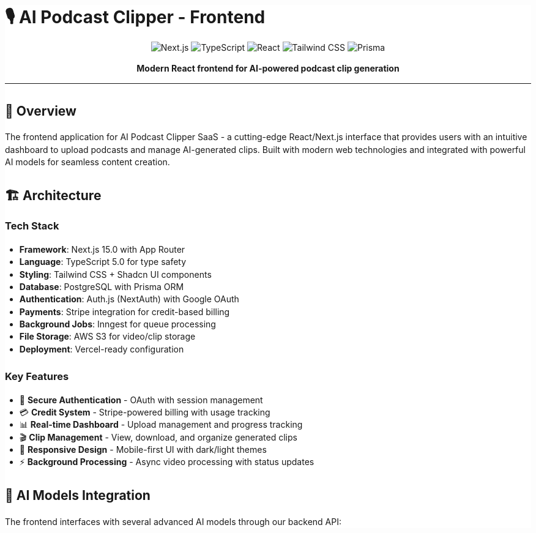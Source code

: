 # 🎙️ AI Podcast Clipper - Frontend

<div align="center">

![Next.js](https://img.shields.io/badge/Next.js-15.0-black)
![TypeScript](https://img.shields.io/badge/TypeScript-5.0-blue)
![React](https://img.shields.io/badge/React-18.0-61DAFB)
![Tailwind CSS](https://img.shields.io/badge/Tailwind_CSS-3.4-38B2AC)
![Prisma](https://img.shields.io/badge/Prisma-5.0-2D3748)

**Modern React frontend for AI-powered podcast clip generation**

</div>

---

## 🚀 Overview

The frontend application for AI Podcast Clipper SaaS - a cutting-edge React/Next.js interface that provides users with an intuitive dashboard to upload podcasts and manage AI-generated clips. Built with modern web technologies and integrated with powerful AI models for seamless content creation.

## 🏗️ Architecture

### **Tech Stack**

- **Framework**: Next.js 15.0 with App Router
- **Language**: TypeScript 5.0 for type safety
- **Styling**: Tailwind CSS + Shadcn UI components
- **Database**: PostgreSQL with Prisma ORM
- **Authentication**: Auth.js (NextAuth) with Google OAuth
- **Payments**: Stripe integration for credit-based billing
- **Background Jobs**: Inngest for queue processing
- **File Storage**: AWS S3 for video/clip storage
- **Deployment**: Vercel-ready configuration

### **Key Features**

- 🔐 **Secure Authentication** - OAuth with session management
- 💳 **Credit System** - Stripe-powered billing with usage tracking
- 📊 **Real-time Dashboard** - Upload management and progress tracking
- 🎬 **Clip Management** - View, download, and organize generated clips
- 📱 **Responsive Design** - Mobile-first UI with dark/light themes
- ⚡ **Background Processing** - Async video processing with status updates

## 🤖 AI Models Integration

The frontend interfaces with several advanced AI models through our backend API:
